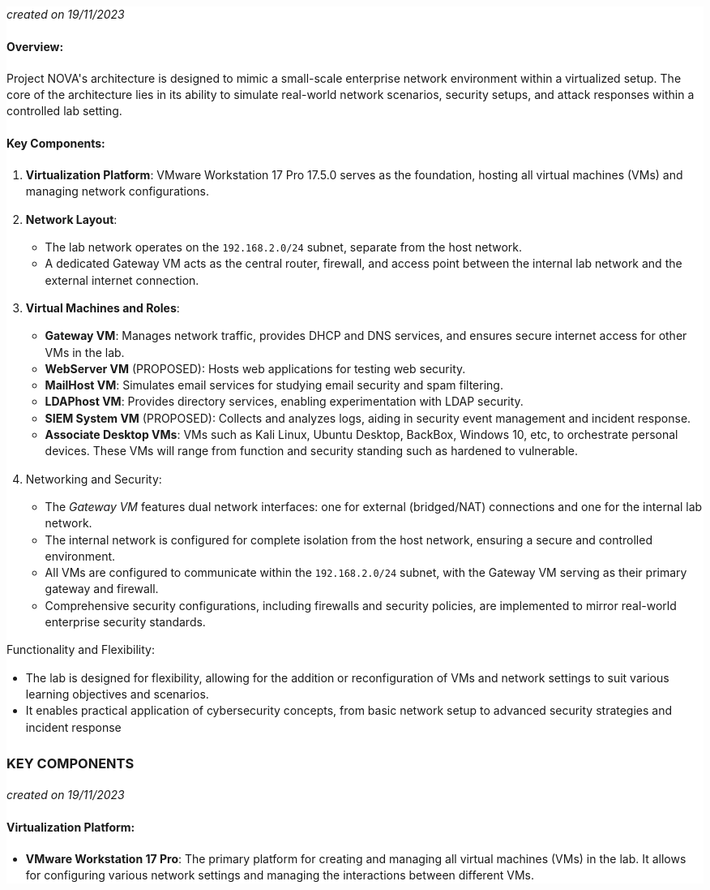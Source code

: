 *created on 19/11/2023*

#### Overview:

Project NOVA's architecture is designed to mimic a small-scale enterprise network environment within a virtualized setup. The core of the architecture lies in its ability to simulate real-world network scenarios, security setups, and attack responses within a controlled lab setting.

#### Key Components:

1. **Virtualization Platform**: VMware Workstation 17 Pro 17.5.0 serves as the foundation, hosting all virtual machines (VMs) and managing network configurations.

2. **Network Layout**:
    - The lab network operates on the `192.168.2.0/24` subnet, separate from the host network.
    - A dedicated Gateway VM acts as the central router, firewall, and access point between the internal lab network and the external internet connection.

3. **Virtual Machines and Roles**:
    - **Gateway VM**: Manages network traffic, provides DHCP and DNS services, and ensures secure internet access for other VMs in the lab.
    - **WebServer VM** (PROPOSED): Hosts web applications for testing web security.
    - **MailHost VM**: Simulates email services for studying email security and spam filtering.
    - **LDAPhost VM**: Provides directory services, enabling experimentation with LDAP security.
    - **SIEM System VM** (PROPOSED): Collects and analyzes logs, aiding in security event management and incident response.
    - **Associate Desktop VMs**: VMs such as Kali Linux, Ubuntu Desktop, BackBox, Windows 10, etc, to orchestrate personal devices. These VMs will range from function and security standing such as hardened to vulnerable.

4. Networking and Security:
	- The *Gateway VM* features dual network interfaces: one for external (bridged/NAT) connections and one for the internal lab network.
	- The internal network is configured for complete isolation from the host network, ensuring a secure and controlled environment.
	- All VMs are configured to communicate within the `192.168.2.0/24` subnet, with the Gateway VM serving as their primary gateway and firewall.
	- Comprehensive security configurations, including firewalls and security policies, are implemented to mirror real-world enterprise security standards.


Functionality and Flexibility:

- The lab is designed for flexibility, allowing for the addition or reconfiguration of VMs and network settings to suit various learning objectives and scenarios.
- It enables practical application of cybersecurity concepts, from basic network setup to advanced security strategies and incident response


### KEY COMPONENTS

*created on 19/11/2023*

#### Virtualization Platform:

- **VMware Workstation 17 Pro**: The primary platform for creating and managing all virtual machines (VMs) in the lab. It allows for configuring various network settings and managing the interactions between different VMs.
